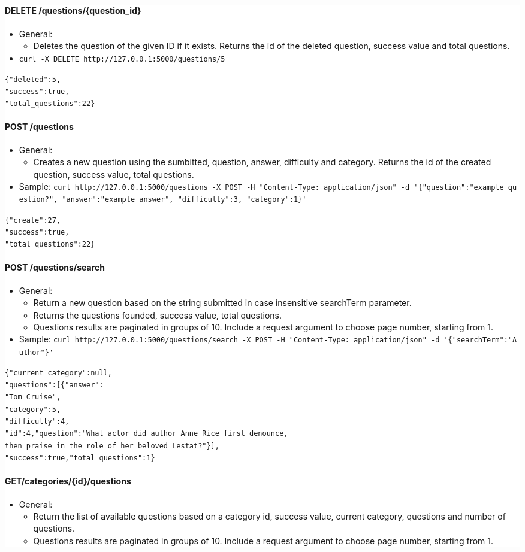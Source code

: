``` 
```

#### DELETE /questions/{question_id}
 - General:
    - Deletes the question of the given ID if it exists. Returns the id of the deleted question, 
    success value and total questions. 
- `curl -X DELETE http://127.0.0.1:5000/questions/5`

```
{"deleted":5,
"success":true,
"total_questions":22}
```

#### POST /questions
- General:
    - Creates a new question using the sumbitted, question, answer, difficulty and category.
    Returns the id of the created question, success value, total questions.
- Sample: `curl http://127.0.0.1:5000/questions -X POST -H "Content-Type: application/json"
 -d '{"question":"example question?", "answer":"example answer", "difficulty":3, "category":1}'`

```
{"create":27,
"success":true,
"total_questions":22}
 ```
 
 
#### POST /questions/search
- General:
    - Return a new question based on the string submitted in case insensitive searchTerm parameter.
    - Returns the questions founded, success value, total questions.
    - Questions results are paginated in groups of 10. Include a request argument to choose page number, starting from 1.
- Sample: `curl http://127.0.0.1:5000/questions/search -X POST -H "Content-Type: application/json" -d '{"searchTerm":"Author"}'`

```
{"current_category":null,
"questions":[{"answer":
"Tom Cruise",
"category":5,
"difficulty":4,
"id":4,"question":"What actor did author Anne Rice first denounce, 
then praise in the role of her beloved Lestat?"}],
"success":true,"total_questions":1}
 ```
 
 
 
#### GET/categories/{id}/questions
- General:
    - Return the list of available questions based on a category id, success value, 
    current category, questions and number of questions.
    - Questions results are paginated in groups of 10. Include a request argument to choose page number, starting from 1.
